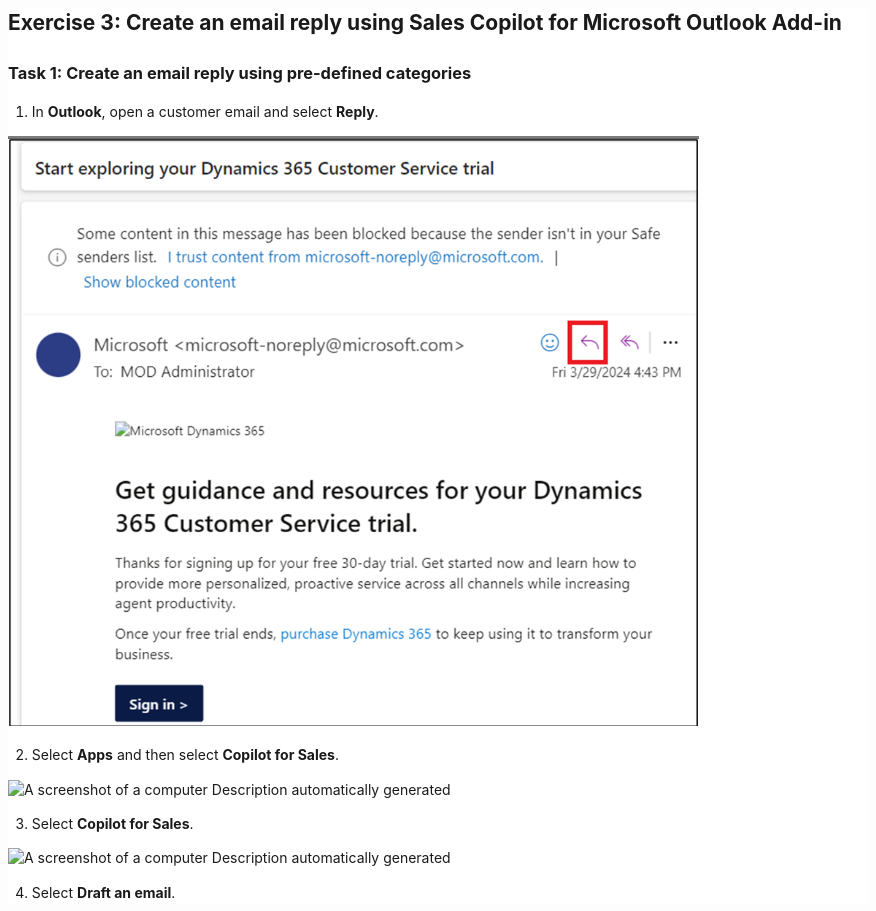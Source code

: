 ## Exercise 3: Create an email reply using Sales Copilot for Microsoft Outlook Add-in

### Task 1: Create an email reply using pre-defined categories

1.  In **Outlook**, open a customer email and select **Reply**.

![](./media/image23.png)

2.  Select **Apps** and then select **Copilot for Sales**.

![A screenshot of a computer Description automatically
generated](./media/image24.png)

3.  Select **Copilot for Sales**.

![A screenshot of a computer Description automatically
generated](./media/image25.png)

4.  Select **Draft an email**.
